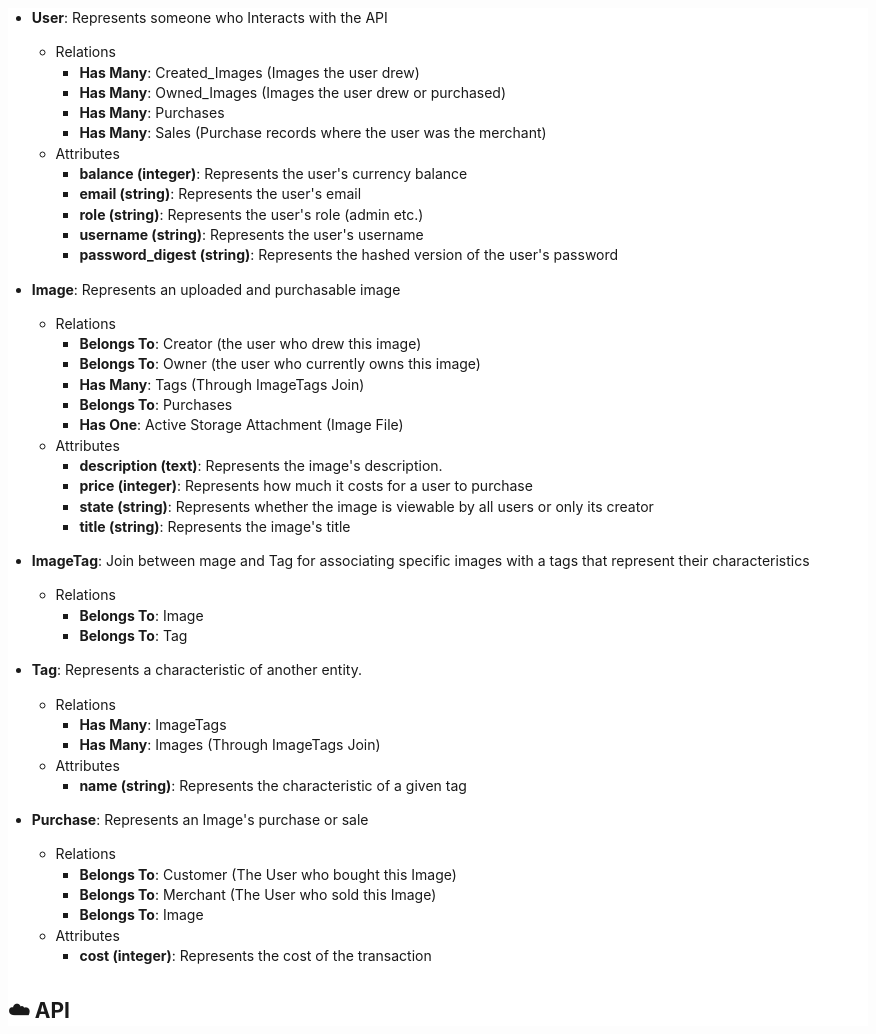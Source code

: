 * **User**: Represents someone who Interacts with the API
  * Relations
    * **Has Many**: Created_Images (Images the user drew)
    * **Has Many**: Owned_Images (Images the user drew or purchased)
    * **Has Many**: Purchases
    * **Has Many**: Sales (Purchase records where the user was the merchant)
  * Attributes
    * **balance (integer)**: Represents the user's currency balance
    * **email (string)**: Represents the user's email
    * **role (string)**: Represents the user's role (admin etc.)
    * **username (string)**: Represents the user's username
    * **password_digest (string)**: Represents the hashed version of the user's password

* **Image**: Represents an uploaded and purchasable image
  * Relations
    * **Belongs To**: Creator (the user who drew this image)
    * **Belongs To**: Owner (the user who currently owns this image)
    * **Has Many**: Tags (Through ImageTags Join)
    * **Belongs To**: Purchases
    * **Has One**: Active Storage Attachment (Image File)
  * Attributes
    * **description (text)**: Represents the image's description.
    * **price (integer)**: Represents how much it costs for a user to purchase
    * **state (string)**: Represents whether the image is viewable by all users or only its creator
    * **title (string)**: Represents the image's title

* **ImageTag**: Join between mage and Tag for associating specific images with a tags that represent their characteristics
  * Relations
    * **Belongs To**: Image
    * **Belongs To**: Tag

* **Tag**: Represents a characteristic of another entity.
  * Relations
    * **Has Many**: ImageTags
    * **Has Many**: Images (Through ImageTags Join)
  * Attributes
    * **name (string)**: Represents the characteristic of a given tag

* **Purchase**: Represents an Image's purchase or sale
  * Relations
    * **Belongs To**: Customer (The User who bought this Image)
    * **Belongs To**: Merchant (The User who sold this Image)
    * **Belongs To**: Image
  * Attributes
    * **cost (integer)**: Represents the cost of the transaction

## ☁️ API
